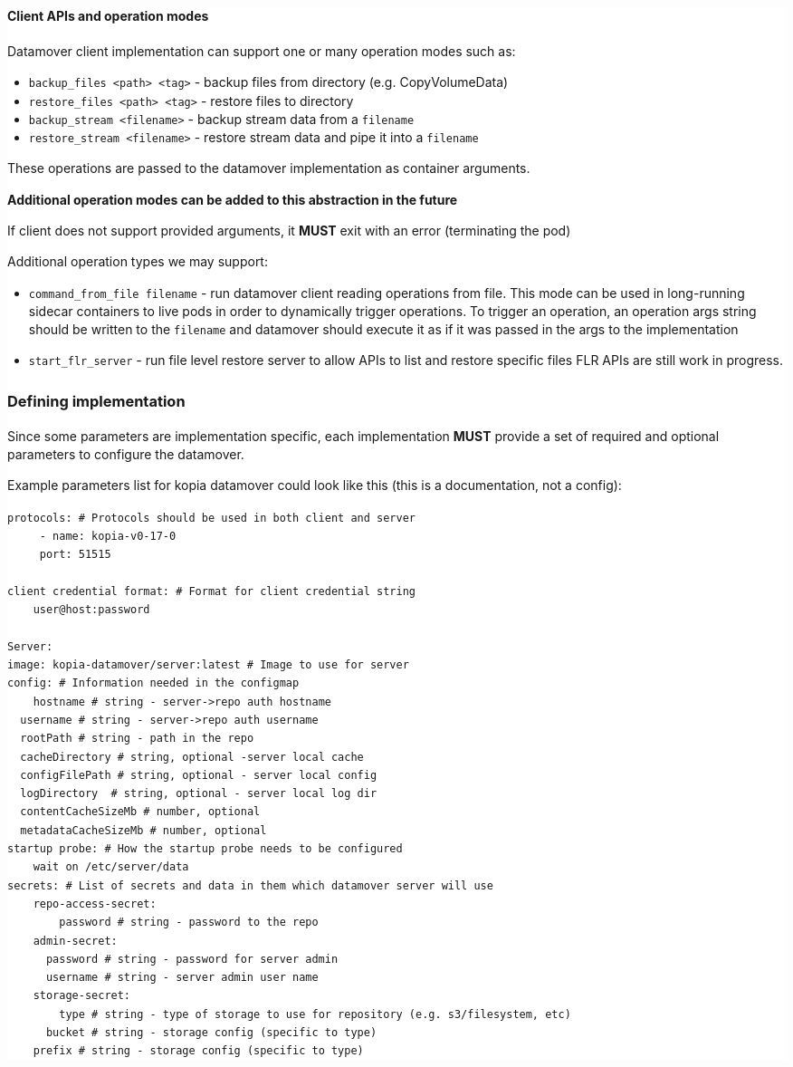 #### Client APIs and operation modes

Datamover client implementation can support one or many operation modes such as:
- `backup_files <path> <tag>` - backup files from directory (e.g. CopyVolumeData)
- `restore_files <path> <tag>` - restore files to directory
- `backup_stream <filename>` - backup stream data from a `filename`
- `restore_stream <filename>` - restore stream data and pipe it into a `filename`

These operations are passed to the datamover implementation as container arguments.

**Additional operation modes can be added to this abstraction in the future**

If client does not support provided arguments, it **MUST** exit with an error (terminating the pod)

Additional operation types we may support:

- `command_from_file filename` - run datamover client reading operations from file.
	This mode can be used in long-running sidecar containers to live pods in order to dynamically trigger operations.
	To trigger an operation, an operation args string should be written to the `filename` and datamover should execute it
	as if it was passed in the args to the implementation

- `start_flr_server` - run file level restore server to allow APIs to list and restore specific files
	FLR APIs are still work in progress.


### Defining implementation

Since some parameters are implementation specific, each implementation **MUST** provide a set of required and optional
parameters to configure the datamover.

Example parameters list for kopia datamover could look like this (this is a documentation, not a config):

```
protocols: # Protocols should be used in both client and server
	 - name: kopia-v0-17-0
     port: 51515

client credential format: # Format for client credential string
	user@host:password

Server:
image: kopia-datamover/server:latest # Image to use for server
config: # Information needed in the configmap
	hostname # string - server->repo auth hostname
  username # string - server->repo auth username
  rootPath # string - path in the repo
  cacheDirectory # string, optional -server local cache
  configFilePath # string, optional - server local config
  logDirectory  # string, optional - server local log dir
  contentCacheSizeMb # number, optional
  metadataCacheSizeMb # number, optional
startup probe: # How the startup probe needs to be configured
	wait on /etc/server/data
secrets: # List of secrets and data in them which datamover server will use
	repo-access-secret:
		password # string - password to the repo
	admin-secret:
	  password # string - password for server admin
	  username # string - server admin user name
	storage-secret:
		type # string - type of storage to use for repository (e.g. s3/filesystem, etc)
	  bucket # string - storage config (specific to type)
    prefix # string - storage config (specific to type)
```